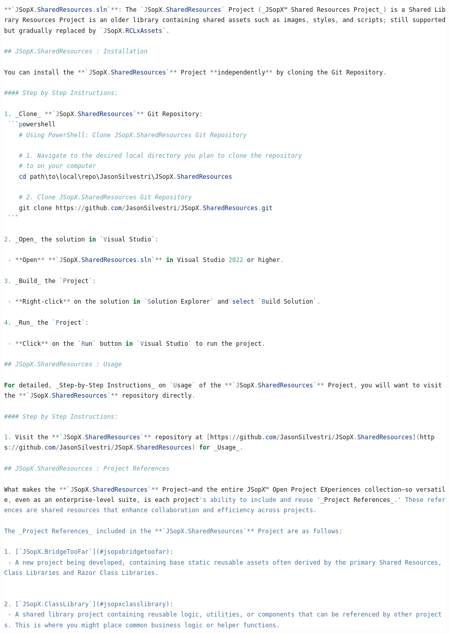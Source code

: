    ```powershell
**`JSopX.SharedResources.sln`**: The `JSopX.SharedResources` Project (_JSopX™ Shared Resources Project_) is a Shared Library Resources Project is an older library containing shared assets such as images, styles, and scripts; still supported but gradually replaced by `JSopX.RCLxAssets`.

## JSopX.SharedResources : Installation

You can install the **`JSopX.SharedResources`** Project **independently** by cloning the Git Repository.

#### Step by Step Instructions:

1. _Clone_ **`JSopX.SharedResources`** Git Repository:
    ```powershell
       # Using PowerShell: Clone JSopX.SharedResources Git Repository
    
       # 1. Navigate to the desired local directory you plan to clone the repository
       # to on your computer
       cd path\to\local\repo\JasonSilvestri\JSopX.SharedResources
    
       # 2. Clone JSopX.SharedResources Git Repository       
       git clone https://github.com/JasonSilvestri/JSopX.SharedResources.git
    ```
    
2. _Open_ the solution in `Visual Studio`:

    - **Open** **`JSopX.SharedResources.sln`** in Visual Studio 2022 or higher.

3. _Build_ the `Project`:

    - **Right-click** on the solution in `Solution Explorer` and select `Build Solution`.
      
4. _Run_ the `Project`:

    - **Click** on the `Run` button in `Visual Studio` to run the project.

## JSopX.SharedResources : Usage

For detailed, _Step-by-Step Instructions_ on `Usage` of the **`JSopX.SharedResources`** Project, you will want to visit the **`JSopX.SharedResources`** repository directly.

#### Step by Step Instructions:

1. Visit the **`JSopX.SharedResources`** repository at [https://github.com/JasonSilvestri/JSopX.SharedResources](https://github.com/JasonSilvestri/JSopX.SharedResources) for _Usage_.

## JSopX.SharedResources : Project References

What makes the **`JSopX.SharedResources`** Project—and the entire JSopX™ Open Project EXperiences collection—so versatile, even as an enterprise-level suite, is each project's ability to include and reuse '_Project References_.' These references are shared resources that enhance collaboration and efficiency across projects.

The _Project References_ included in the **`JSopX.SharedResources`** Project are as follows:

1. [`JSopX.BridgeTooFar`](#jsopxbridgetoofar):
    - A new project being developed, containing base static reusable assets often derived by the primary Shared Resources, Class Libraries and Razor Class Libraries.
   

2. [`JSopX.ClassLibrary`](#jsopxclasslibrary):
    - A shared library project containing reusable logic, utilities, or components that can be referenced by other projects. This is where you might place common business logic or helper functions.

   ```